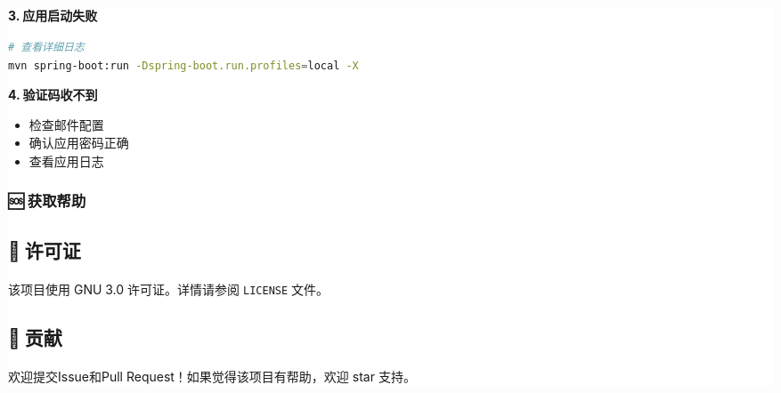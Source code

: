 **3. 应用启动失败**
```bash
# 查看详细日志
mvn spring-boot:run -Dspring-boot.run.profiles=local -X
```

**4. 验证码收不到**

- 检查邮件配置
- 确认应用密码正确
- 查看应用日志

### 🆘 获取帮助

## 📜 许可证

该项目使用 GNU 3.0 许可证。详情请参阅 `LICENSE` 文件。

## 🤝 贡献

欢迎提交Issue和Pull Request！如果觉得该项目有帮助，欢迎 star 支持。 

